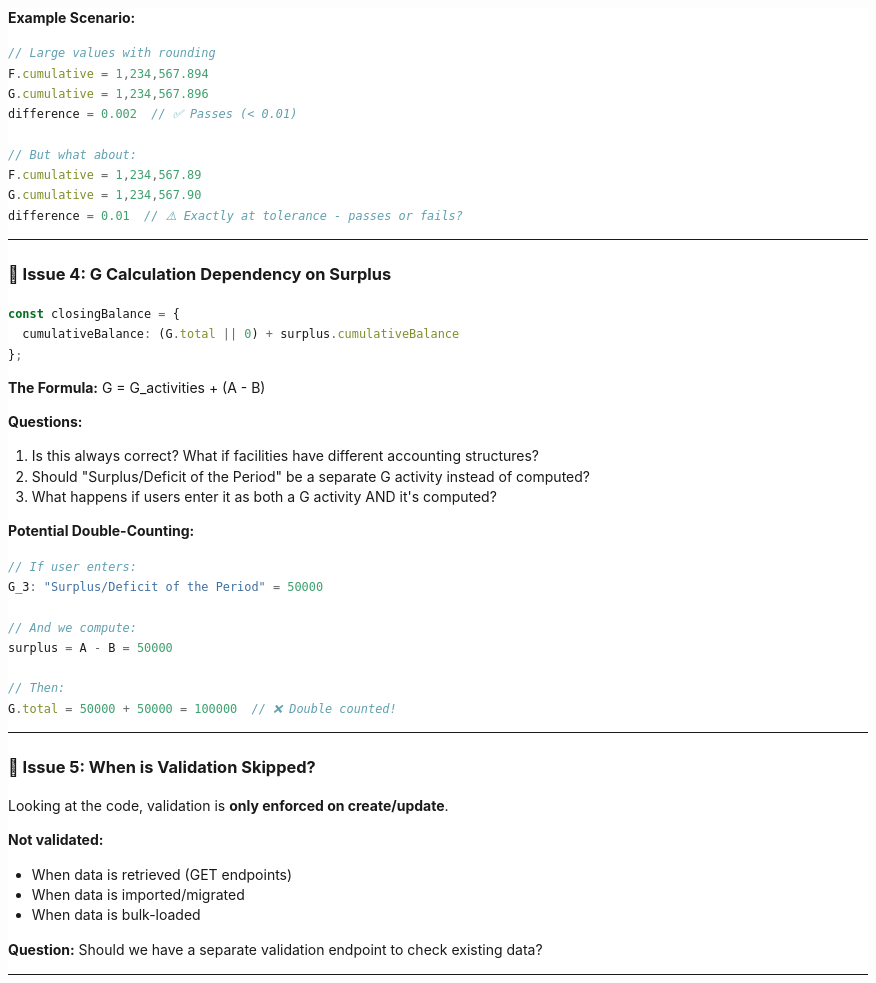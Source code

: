 **Example Scenario:**
```javascript
// Large values with rounding
F.cumulative = 1,234,567.894
G.cumulative = 1,234,567.896
difference = 0.002  // ✅ Passes (< 0.01)

// But what about:
F.cumulative = 1,234,567.89
G.cumulative = 1,234,567.90
difference = 0.01  // ⚠️ Exactly at tolerance - passes or fails?
```

---

### 🤔 Issue 4: G Calculation Dependency on Surplus

```typescript
const closingBalance = {
  cumulativeBalance: (G.total || 0) + surplus.cumulativeBalance
};
```

**The Formula:** G = G_activities + (A - B)

**Questions:**
1. Is this always correct? What if facilities have different accounting structures?
2. Should "Surplus/Deficit of the Period" be a separate G activity instead of computed?
3. What happens if users enter it as both a G activity AND it's computed?

**Potential Double-Counting:**
```javascript
// If user enters:
G_3: "Surplus/Deficit of the Period" = 50000

// And we compute:
surplus = A - B = 50000

// Then:
G.total = 50000 + 50000 = 100000  // ❌ Double counted!
```

---

### 🤔 Issue 5: When is Validation Skipped?

Looking at the code, validation is **only enforced on create/update**. 

**Not validated:**
- When data is retrieved (GET endpoints)
- When data is imported/migrated
- When data is bulk-loaded

**Question:** Should we have a separate validation endpoint to check existing data?

---
